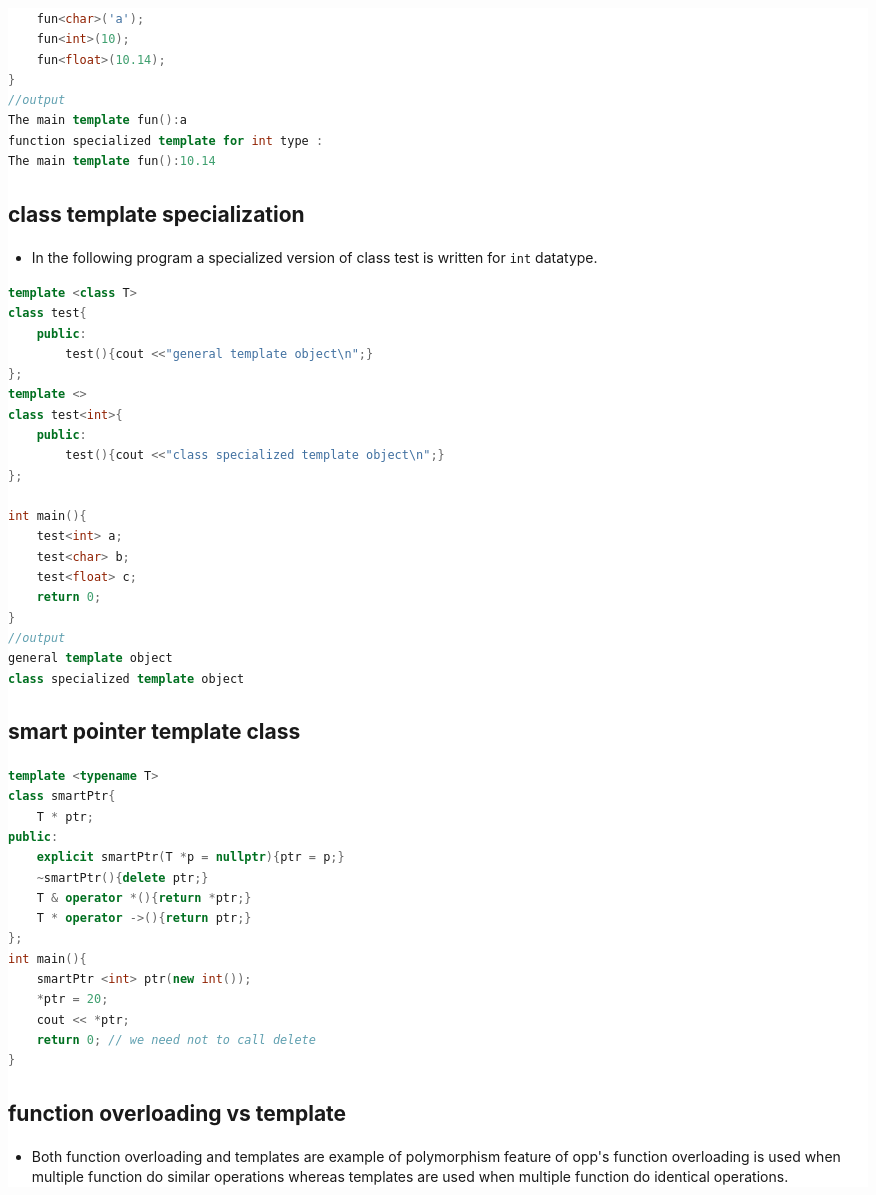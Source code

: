 ```cpp
    fun<char>('a');
    fun<int>(10);
    fun<float>(10.14);
}
//output
The main template fun():a
function specialized template for int type :
The main template fun():10.14
```

## class template specialization ##
- In the following program a specialized version of class test is written for `int` datatype.

```cpp
template <class T>
class test{
    public:
        test(){cout <<"general template object\n";}
};
template <>
class test<int>{
    public:
        test(){cout <<"class specialized template object\n";}
};

int main(){
    test<int> a;
    test<char> b;
    test<float> c;
    return 0;
}
//output
general template object
class specialized template object
```

## smart pointer template class ##
```cpp
template <typename T>
class smartPtr{
    T * ptr;
public:
    explicit smartPtr(T *p = nullptr){ptr = p;}
    ~smartPtr(){delete ptr;}
    T & operator *(){return *ptr;}
    T * operator ->(){return ptr;}
};
int main(){
    smartPtr <int> ptr(new int());
    *ptr = 20;
    cout << *ptr;
    return 0; // we need not to call delete
}
```

## function overloading vs template ##
- Both function overloading and templates are example of polymorphism feature of opp's function overloading is used when multiple function do similar operations whereas templates are used when multiple function do identical operations.
